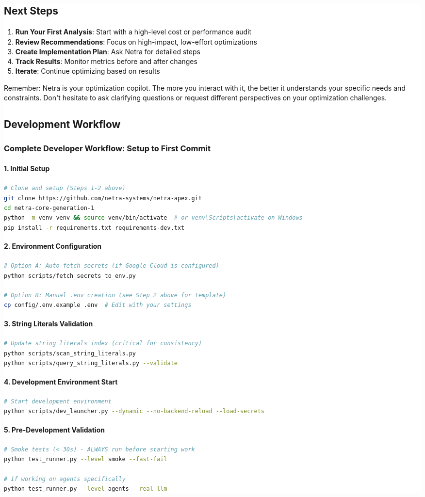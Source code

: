 ## Next Steps

1. **Run Your First Analysis**: Start with a high-level cost or performance audit
2. **Review Recommendations**: Focus on high-impact, low-effort optimizations
3. **Create Implementation Plan**: Ask Netra for detailed steps
4. **Track Results**: Monitor metrics before and after changes
5. **Iterate**: Continue optimizing based on results

Remember: Netra is your optimization copilot. The more you interact with it, the better it understands your specific needs and constraints. Don't hesitate to ask clarifying questions or request different perspectives on your optimization challenges.

## Development Workflow

### Complete Developer Workflow: Setup to First Commit

#### 1. Initial Setup
```bash
# Clone and setup (Steps 1-2 above)
git clone https://github.com/netra-systems/netra-apex.git
cd netra-core-generation-1
python -m venv venv && source venv/bin/activate  # or venv\Scripts\activate on Windows
pip install -r requirements.txt requirements-dev.txt
```

#### 2. Environment Configuration
```bash
# Option A: Auto-fetch secrets (if Google Cloud is configured)
python scripts/fetch_secrets_to_env.py

# Option B: Manual .env creation (see Step 2 above for template)
cp config/.env.example .env  # Edit with your settings
```

#### 3. String Literals Validation
```bash
# Update string literals index (critical for consistency)
python scripts/scan_string_literals.py
python scripts/query_string_literals.py --validate
```

#### 4. Development Environment Start
```bash
# Start development environment
python scripts/dev_launcher.py --dynamic --no-backend-reload --load-secrets
```

#### 5. Pre-Development Validation
```bash
# Smoke tests (< 30s) - ALWAYS run before starting work
python test_runner.py --level smoke --fast-fail

# If working on agents specifically
python test_runner.py --level agents --real-llm
```
